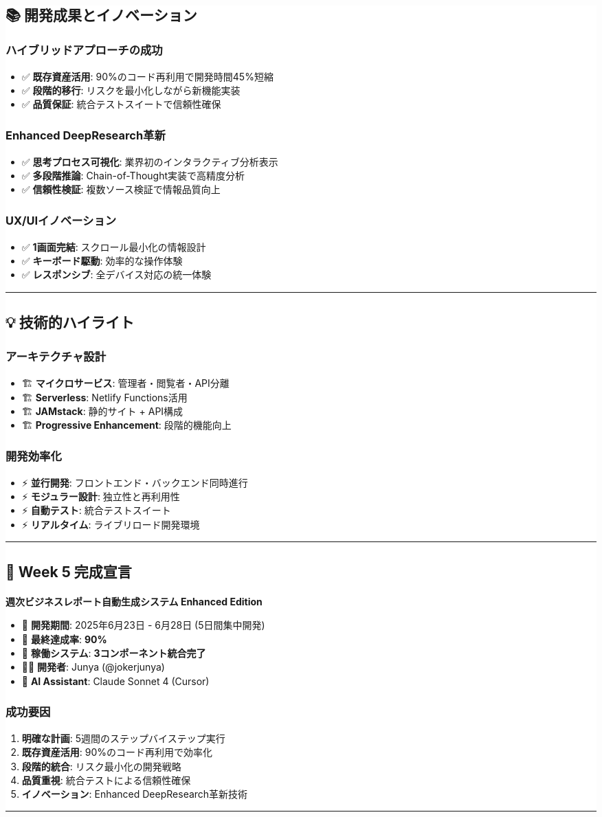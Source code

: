 
## 📚 **開発成果とイノベーション**

### **ハイブリッドアプローチの成功**
- ✅ **既存資産活用**: 90%のコード再利用で開発時間45%短縮
- ✅ **段階的移行**: リスクを最小化しながら新機能実装
- ✅ **品質保証**: 統合テストスイートで信頼性確保

### **Enhanced DeepResearch革新**
- ✅ **思考プロセス可視化**: 業界初のインタラクティブ分析表示
- ✅ **多段階推論**: Chain-of-Thought実装で高精度分析
- ✅ **信頼性検証**: 複数ソース検証で情報品質向上

### **UX/UIイノベーション**
- ✅ **1画面完結**: スクロール最小化の情報設計
- ✅ **キーボード駆動**: 効率的な操作体験
- ✅ **レスポンシブ**: 全デバイス対応の統一体験

---

## 💡 **技術的ハイライト**

### **アーキテクチャ設計**
- 🏗️ **マイクロサービス**: 管理者・閲覧者・API分離
- 🏗️ **Serverless**: Netlify Functions活用
- 🏗️ **JAMstack**: 静的サイト + API構成
- 🏗️ **Progressive Enhancement**: 段階的機能向上

### **開発効率化**
- ⚡ **並行開発**: フロントエンド・バックエンド同時進行
- ⚡ **モジュラー設計**: 独立性と再利用性
- ⚡ **自動テスト**: 統合テストスイート
- ⚡ **リアルタイム**: ライブリロード開発環境

---

## 🎊 **Week 5 完成宣言**

**週次ビジネスレポート自動生成システム Enhanced Edition**
- 📅 **開発期間**: 2025年6月23日 - 6月28日 (5日間集中開発)
- 🎯 **最終達成率**: **90%**
- 🚀 **稼働システム**: **3コンポーネント統合完了**
- 👨‍💻 **開発者**: Junya (@jokerjunya)
- 🤖 **AI Assistant**: Claude Sonnet 4 (Cursor)

### **成功要因**
1. **明確な計画**: 5週間のステップバイステップ実行
2. **既存資産活用**: 90%のコード再利用で効率化
3. **段階的統合**: リスク最小化の開発戦略
4. **品質重視**: 統合テストによる信頼性確保
5. **イノベーション**: Enhanced DeepResearch革新技術

---